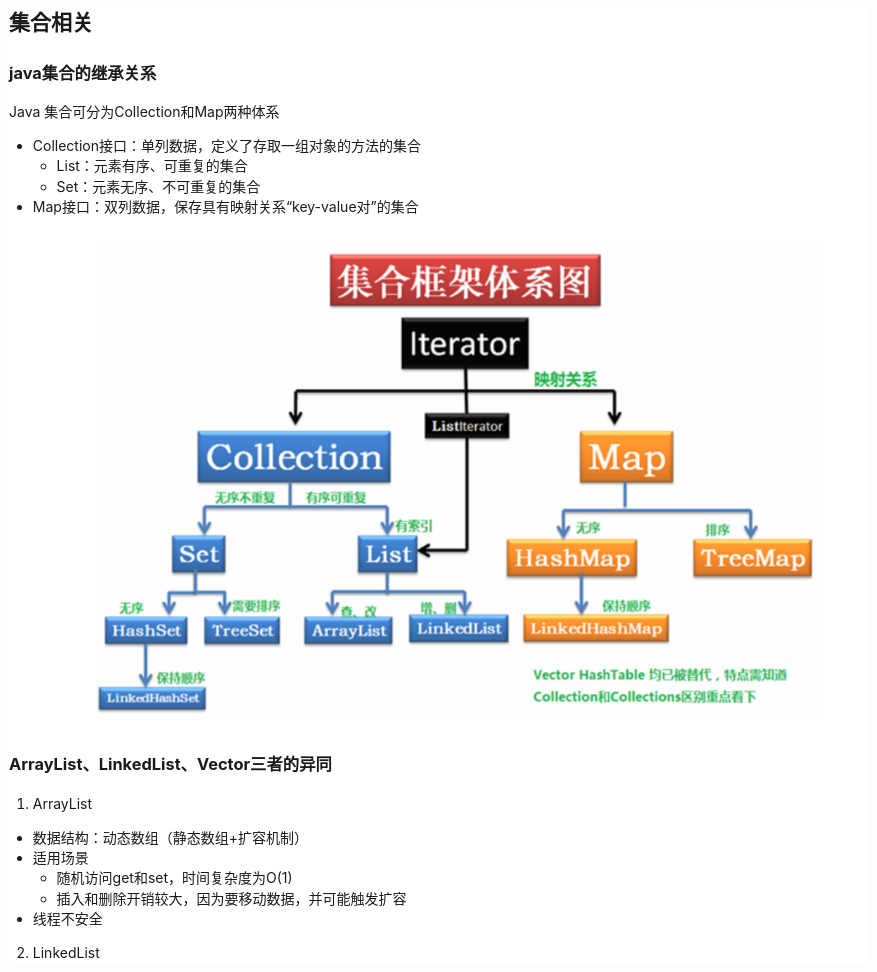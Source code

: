 

## 集合相关

### java集合的继承关系

Java 集合可分为Collection和Map两种体系

- Collection接口：单列数据，定义了存取一组对象的方法的集合
  - List：元素有序、可重复的集合
  - Set：元素无序、不可重复的集合
- Map接口：双列数据，保存具有映射关系“key-value对”的集合

![image-20240319130208875](java重点.assets/image-20240319130208875.png)



### ArrayList、LinkedList、Vector三者的异同

1. ArrayList

* 数据结构：动态数组（静态数组+扩容机制）
* 适用场景
  * 随机访问get和set，时间复杂度为O(1)
  * 插入和删除开销较大，因为要移动数据，并可能触发扩容
* 线程不安全

2. LinkedList
